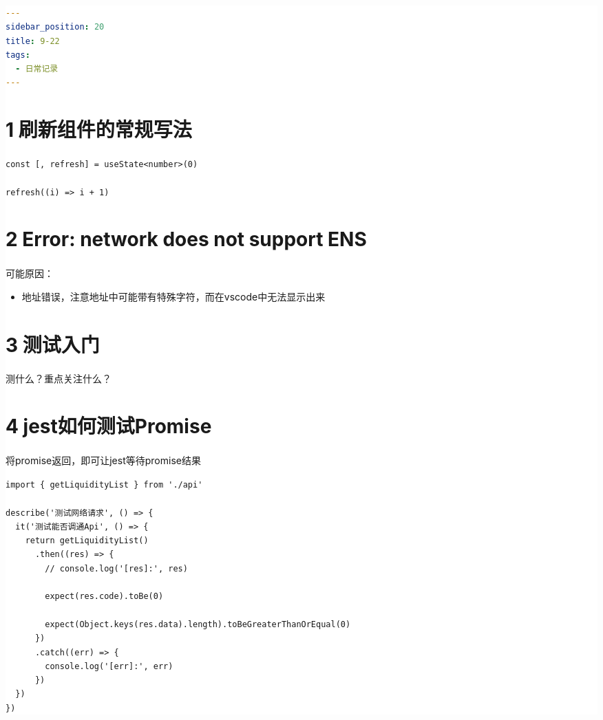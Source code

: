 ```yaml
---
sidebar_position: 20
title: 9-22
tags:
  - 日常记录
---
```




# 1 刷新组件的常规写法

```tsx
const [, refresh] = useState<number>(0)

refresh((i) => i + 1)
```

# 2  Error: network does not support ENS

可能原因：

- 地址错误，注意地址中可能带有特殊字符，而在vscode中无法显示出来

# 3 测试入门

测什么？重点关注什么？

# 4 jest如何测试Promise

将promise返回，即可让jest等待promise结果

```tsx
import { getLiquidityList } from './api'

describe('测试网络请求', () => {
  it('测试能否调通Api', () => {
    return getLiquidityList()
      .then((res) => {
        // console.log('[res]:', res)

        expect(res.code).toBe(0)

        expect(Object.keys(res.data).length).toBeGreaterThanOrEqual(0)
      })
      .catch((err) => {
        console.log('[err]:', err)
      })
  })
})
```
